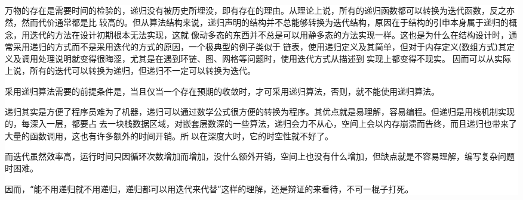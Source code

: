 万物的存在是需要时间的检验的，递归没有被历史所埋没，即有存在的理由。从理论上说，所有的递归函数都可以转换为迭代函数，反之亦然，然而代价通常都是比 较高的。但从算法结构来说，递归声明的结构并不总能够转换为迭代结构，原因在于结构的引申本身属于递归的概念，用迭代的方法在设计初期根本无法实现，这就 像动多态的东西并不总是可以用静多态的方法实现一样。这也是为什么在结构设计时，通常采用递归的方式而不是采用迭代的方式的原因，一个极典型的例子类似于 链表，使用递归定义及其简单，但对于内存定义(数组方式)其定义及调用处理说明就变得很晦涩，尤其是在遇到环链、图、网格等问题时，使用迭代方式从描述到 实现上都变得不现实。 因而可以从实际上说，所有的迭代可以转换为递归，但递归不一定可以转换为迭代。       

采用递归算法需要的前提条件是，当且仅当一个存在预期的收敛时，才可采用递归算法，否则，就不能使用递归算法。     

递归其实是方便了程序员难为了机器，递归可以通过数学公式很方便的转换为程序。其优点就是易理解，容易编程。但递归是用栈机制实现的，每深入一层，都要占 去一块栈数据区域，对嵌套层数深的一些算法，递归会力不从心，空间上会以内存崩溃而告终，而且递归也带来了大量的函数调用，这也有许多额外的时间开销。所 以在深度大时，它的时空性就不好了。     

而迭代虽然效率高，运行时间只因循环次数增加而增加，没什么额外开销，空间上也没有什么增加，但缺点就是不容易理解，编写复杂问题时困难。     

因而，“能不用递归就不用递归，递归都可以用迭代来代替”这样的理解，还是辩证的来看待，不可一棍子打死。